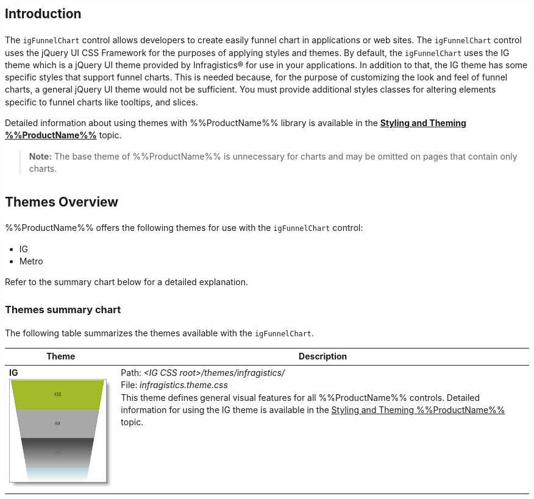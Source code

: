 

## <a id="introduction"></a> Introduction

The `igFunnelChart` control allows developers to create easily funnel chart in applications or web sites. The `igFunnelChart` control uses the jQuery UI CSS Framework for the purposes of applying styles and themes. By default, the `igFunnelChart` uses the IG theme which is a jQuery UI theme provided by Infragistics® for use in your applications. In addition to that, the IG theme has some specific styles that support funnel charts. This is needed because, for the purpose of customizing the look and feel of funnel charts, a general jQuery UI theme would not be sufficient. You must provide additional styles classes for altering elements specific to funnel charts like tooltips, and slices.

Detailed information about using themes with %%ProductName%% library is available in the [**Styling and Theming %%ProductName%%**](Deployment-Guide-Styling-and-Theming.html) topic.

> **Note:** The base theme of %%ProductName%% is unnecessary for charts and may be omitted on pages that contain only charts.



## <a id="themes"></a> Themes Overview

%%ProductName%% offers the following themes for use with the `igFunnelChart` control:

-   IG
-   Metro

Refer to the summary chart below for a detailed explanation.

### <a id="themes-summary-chart"></a> Themes summary chart

The following table summarizes the themes available with the `igFunnelChart`.

Theme | Description
--- | ---
**IG** ![](images/Styling_igFunnelChart_%28User_Story%29_1.png) | Path: *&lt;IG CSS root&gt;/themes/infragistics/* <br /> File: *infragistics.theme.css* <br /> This theme defines general visual features for all %%ProductName%% controls. Detailed information for using the IG theme is available in the [Styling and Theming %%ProductName%%](Deployment-Guide-Styling-and-Theming.html) topic.